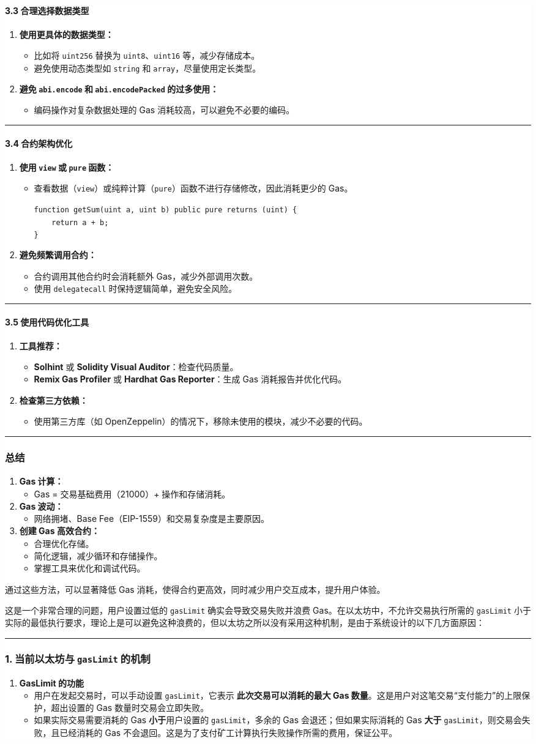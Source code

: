 
#### **3.3 合理选择数据类型**
1. **使用更具体的数据类型：**
   - 比如将 `uint256` 替换为 `uint8`、`uint16` 等，减少存储成本。
   - 避免使用动态类型如 `string` 和 `array`，尽量使用定长类型。

2. **避免 `abi.encode` 和 `abi.encodePacked` 的过多使用：**
   - 编码操作对复杂数据处理的 Gas 消耗较高，可以避免不必要的编码。

---

#### **3.4 合约架构优化**
1. **使用 `view` 或 `pure` 函数：**
   - 查看数据（`view`）或纯粹计算（`pure`）函数不进行存储修改，因此消耗更少的 Gas。
     ```solidity
     function getSum(uint a, uint b) public pure returns (uint) {
         return a + b;
     }
     ```

2. **避免频繁调用合约：**
   - 合约调用其他合约时会消耗额外 Gas，减少外部调用次数。
   - 使用 `delegatecall` 时保持逻辑简单，避免安全风险。

---

#### **3.5 使用代码优化工具**
1. **工具推荐：**
   - **Solhint** 或 **Solidity Visual Auditor**：检查代码质量。
   - **Remix Gas Profiler** 或 **Hardhat Gas Reporter**：生成 Gas 消耗报告并优化代码。

2. **检查第三方依赖：**
   - 使用第三方库（如 OpenZeppelin）的情况下，移除未使用的模块，减少不必要的代码。

---

### **总结**
1. **Gas 计算：**
   - Gas = 交易基础费用（21000）+ 操作和存储消耗。
2. **Gas 波动：**
   - 网络拥堵、Base Fee（EIP-1559）和交易复杂度是主要原因。
3. **创建 Gas 高效合约：**
   - 合理优化存储。
   - 简化逻辑，减少循环和存储操作。
   - 掌握工具来优化和调试代码。

通过这些方法，可以显著降低 Gas 消耗，使得合约更高效，同时减少用户交互成本，提升用户体验。

这是一个非常合理的问题，用户设置过低的 `gasLimit` 确实会导致交易失败并浪费 Gas。在以太坊中，不允许交易执行所需的 `gasLimit` 小于实际的最低执行要求，理论上是可以避免这种浪费的，但以太坊之所以没有采用这种机制，是由于系统设计的以下几方面原因：

---

### **1. 当前以太坊与 `gasLimit` 的机制**
1. **GasLimit 的功能**
   - 用户在发起交易时，可以手动设置 `gasLimit`，它表示 **此次交易可以消耗的最大 Gas 数量**。这是用户对这笔交易“支付能力”的上限保护，超出设置的 Gas 数量时交易会立即失败。
   - 如果实际交易需要消耗的 Gas **小于**用户设置的 `gasLimit`，多余的 Gas 会退还；但如果实际消耗的 Gas **大于** `gasLimit`，则交易会失败，且已经消耗的 Gas 不会退回。这是为了支付矿工计算执行失败操作所需的费用，保证公平。
